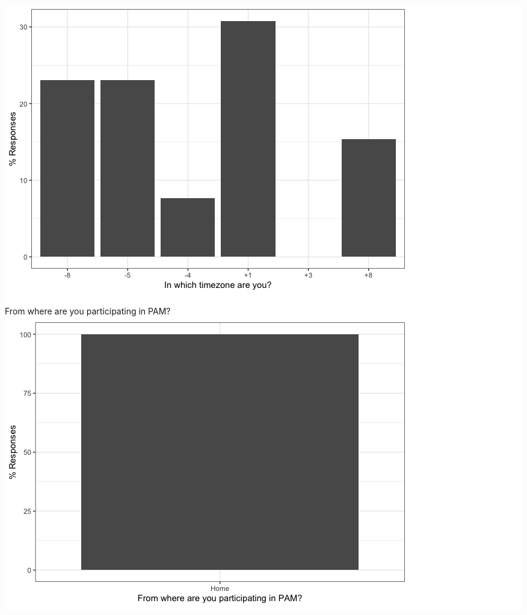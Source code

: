 ![](pam_students_files/figure-gfm/unnamed-chunk-5-1.png)

From where are you participating in PAM?
![](pam_students_files/figure-gfm/unnamed-chunk-6-1.png)
